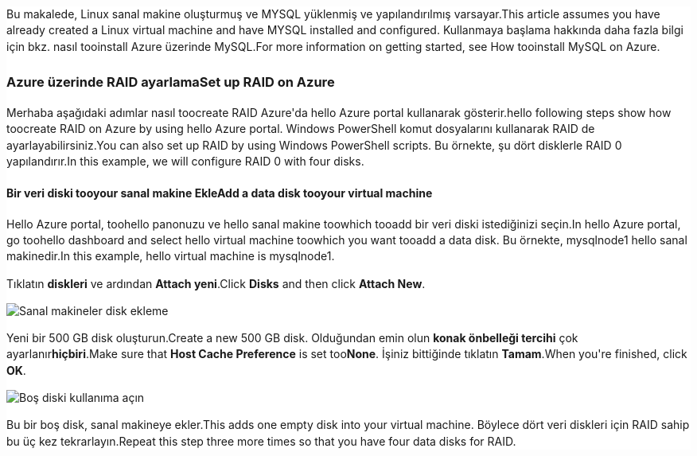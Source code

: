 <span data-ttu-id="0cf3b-127">Bu makalede, Linux sanal makine oluşturmuş ve MYSQL yüklenmiş ve yapılandırılmış varsayar.</span><span class="sxs-lookup"><span data-stu-id="0cf3b-127">This article assumes you have already created a Linux virtual machine and have MYSQL installed and configured.</span></span> <span data-ttu-id="0cf3b-128">Kullanmaya başlama hakkında daha fazla bilgi için bkz. nasıl tooinstall Azure üzerinde MySQL.</span><span class="sxs-lookup"><span data-stu-id="0cf3b-128">For more information on getting started, see How tooinstall MySQL on Azure.</span></span>  

### <a name="set-up-raid-on-azure"></a><span data-ttu-id="0cf3b-129">Azure üzerinde RAID ayarlama</span><span class="sxs-lookup"><span data-stu-id="0cf3b-129">Set up RAID on Azure</span></span>
<span data-ttu-id="0cf3b-130">Merhaba aşağıdaki adımlar nasıl toocreate RAID Azure'da hello Azure portal kullanarak gösterir.</span><span class="sxs-lookup"><span data-stu-id="0cf3b-130">hello following steps show how toocreate RAID on Azure by using hello Azure portal.</span></span> <span data-ttu-id="0cf3b-131">Windows PowerShell komut dosyalarını kullanarak RAID de ayarlayabilirsiniz.</span><span class="sxs-lookup"><span data-stu-id="0cf3b-131">You can also set up RAID by using Windows PowerShell scripts.</span></span>
<span data-ttu-id="0cf3b-132">Bu örnekte, şu dört disklerle RAID 0 yapılandırır.</span><span class="sxs-lookup"><span data-stu-id="0cf3b-132">In this example, we will configure RAID 0 with four disks.</span></span>  

#### <a name="add-a-data-disk-tooyour-virtual-machine"></a><span data-ttu-id="0cf3b-133">Bir veri diski tooyour sanal makine Ekle</span><span class="sxs-lookup"><span data-stu-id="0cf3b-133">Add a data disk tooyour virtual machine</span></span>
<span data-ttu-id="0cf3b-134">Hello Azure portal, toohello panonuzu ve hello sanal makine toowhich tooadd bir veri diski istediğinizi seçin.</span><span class="sxs-lookup"><span data-stu-id="0cf3b-134">In hello Azure portal, go toohello dashboard and select hello virtual machine toowhich you want tooadd a data disk.</span></span> <span data-ttu-id="0cf3b-135">Bu örnekte, mysqlnode1 hello sanal makinedir.</span><span class="sxs-lookup"><span data-stu-id="0cf3b-135">In this example, hello virtual machine is mysqlnode1.</span></span>  



<span data-ttu-id="0cf3b-136">Tıklatın **diskleri** ve ardından **Attach yeni**.</span><span class="sxs-lookup"><span data-stu-id="0cf3b-136">Click **Disks** and then click **Attach New**.</span></span>

![Sanal makineler disk ekleme](media/optimize-mysql/virtual-machines-linux-optimize-mysql-perf-Disks-option.png)

<span data-ttu-id="0cf3b-138">Yeni bir 500 GB disk oluşturun.</span><span class="sxs-lookup"><span data-stu-id="0cf3b-138">Create a new 500 GB disk.</span></span> <span data-ttu-id="0cf3b-139">Olduğundan emin olun **konak önbelleği tercihi** çok ayarlanır**hiçbiri**.</span><span class="sxs-lookup"><span data-stu-id="0cf3b-139">Make sure that **Host Cache Preference** is set too**None**.</span></span>  <span data-ttu-id="0cf3b-140">İşiniz bittiğinde tıklatın **Tamam**.</span><span class="sxs-lookup"><span data-stu-id="0cf3b-140">When you're finished, click **OK**.</span></span>

![Boş diski kullanıma açın](media/optimize-mysql/virtual-machines-linux-optimize-mysql-perf-attach-empty-disk.png)


<span data-ttu-id="0cf3b-142">Bu bir boş disk, sanal makineye ekler.</span><span class="sxs-lookup"><span data-stu-id="0cf3b-142">This adds one empty disk into your virtual machine.</span></span> <span data-ttu-id="0cf3b-143">Böylece dört veri diskleri için RAID sahip bu üç kez tekrarlayın.</span><span class="sxs-lookup"><span data-stu-id="0cf3b-143">Repeat this step three more times so that you have four data disks for RAID.</span></span>  
